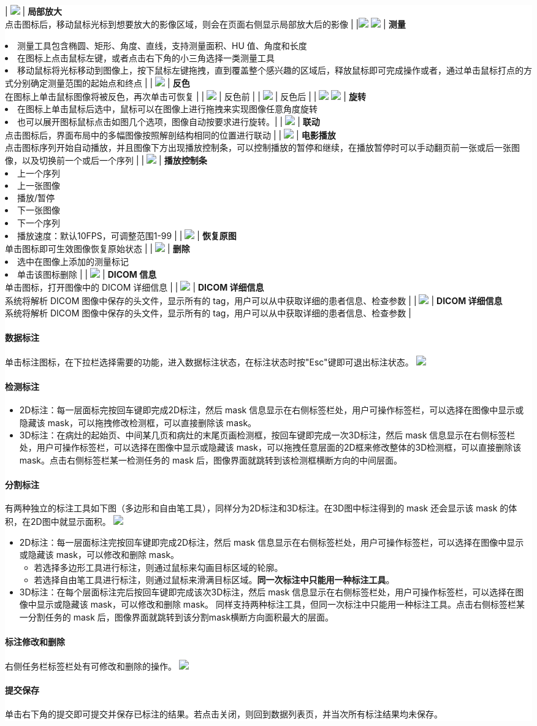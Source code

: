 | ![](https://main.qcloudimg.com/raw/e82556c960579ee50d74dd2d1eda9ba9.png) | **局部放大**<br>点击图标后，移动鼠标光标到想要放大的影像区域，则会在页面右侧显示局部放大后的影像 | 
|![](https://main.qcloudimg.com/raw/e59dcdda12a0a7c327e36cb2963e1acb.png) ![](https://main.qcloudimg.com/raw/49cb438e757ab02d513c8e55562bfed8.png) | **测量**<li>测量工具包含椭圆、矩形、角度、直线，支持测量面积、HU 值、角度和长度<li>在图标上点击鼠标左键，或者点击右下角的小三角选择一类测量工具<li>移动鼠标将光标移动到图像上，按下鼠标左键拖拽，直到覆盖整个感兴趣的区域后，释放鼠标即可完成操作或者，通过单击鼠标打点的方式分别确定测量范围的起始点和终点 | 
| ![](https://main.qcloudimg.com/raw/b03dfb4636ff3e7d921e8682b649f0a7.png) | **反色**<br>在图标上单击鼠标图像将被反色，再次单击可恢复 | 
| ![](https://main.qcloudimg.com/raw/0e1a2a722b73f84b0ed03b57d21149ed.png) | 反色前 | 
| ![](https://main.qcloudimg.com/raw/f22c3966421586425c446166d2a2b07c.png) | 反色后 | 
| ![](https://main.qcloudimg.com/raw/89388ebb7683d641e13a21b0018c7db9.png) ![](https://main.qcloudimg.com/raw/70488c32a61cf5b3f5693d22dda8577c.png) |  **旋转**<li>在图标上单击鼠标后选中，鼠标可以在图像上进行拖拽来实现图像任意角度旋转<li>也可以展开图标鼠标点击如图几个选项，图像自动按要求进行旋转。| 
| ![](https://main.qcloudimg.com/raw/21b4f1d825c01271a92648f1248360a2.png)   |  **联动**<br>点击图标后，界面布局中的多幅图像按照解剖结构相同的位置进行联动 |
| ![](https://main.qcloudimg.com/raw/ee0bb02eb142fabe6d83ecbb801f64a4.png) | **电影播放**<br>点击图标序列开始自动播放，并且图像下方出现播放控制条，可以控制播放的暂停和继续，在播放暂停时可以手动翻页前一张或后一张图像，以及切换前一个或后一个序列 | 
| ![](https://main.qcloudimg.com/raw/d5188ba927bbdf67a39ec571ff466357.png) | **播放控制条**<li>上一个序列<li>上一张图像<li>播放/暂停<li>下一张图像<li>下一个序列<li>播放速度：默认10FPS，可调整范围1-99 | 
| ![](https://main.qcloudimg.com/raw/8950060a846eefd07fa2bbe4c2bba8ac.png) | **恢复原图**<br>单击图标即可生效图像恢复原始状态 | 
| ![](https://main.qcloudimg.com/raw/21ccd76e82780877c110d1ccc5cde63c.png) | **删除**<li>选中在图像上添加的测量标记<li>单击该图标删除 |
| ![](https://main.qcloudimg.com/raw/c5737d6bf2d4f9e60802ab8a0e48ee21.png) | **DICOM 信息**<br>单击图标，打开图像中的 DICOM 详细信息 | 
| ![](https://main.qcloudimg.com/raw/39dc662f3d899ea1c55c4c7122814662.png) | **DICOM 详细信息**<br>系统将解析 DICOM 图像中保存的头文件，显示所有的 tag，用户可以从中获取详细的患者信息、检查参数 |
| ![](https://main.qcloudimg.com/raw/5a2cd6491925936dfe58e86cfd24f7f2.png) | **DICOM 详细信息**<br>系统将解析 DICOM 图像中保存的头文件，显示所有的 tag，用户可以从中获取详细的患者信息、检查参数 |

#### 数据标注
单击标注图标，在下拉栏选择需要的功能，进入数据标注状态，在标注状态时按"Esc"键即可退出标注状态。
![](https://main.qcloudimg.com/raw/5ad846f1f6d04ad0e8f3480e55b1e352.png)

#### 检测标注
- 2D标注：每一层面标完按回车键即完成2D标注，然后 mask 信息显示在右侧标签栏处，用户可操作标签栏，可以选择在图像中显示或隐藏该 mask，可以拖拽修改检测框，可以直接删除该 mask。
- 3D标注：在病灶的起始页、中间某几页和病灶的末尾页画检测框，按回车键即完成一次3D标注，然后 mask 信息显示在右侧标签栏处，用户可操作标签栏，可以选择在图像中显示或隐藏该 mask，可以拖拽任意层面的2D框来修改整体的3D检测框，可以直接删除该 mask。点击右侧标签栏某一检测任务的 mask 后，图像界面就跳转到该检测框横断方向的中间层面。

#### 分割标注
有两种独立的标注工具如下图（多边形和自由笔工具），同样分为2D标注和3D标注。在3D图中标注得到的 mask 还会显示该 mask 的体积，在2D图中就显示面积。
![](https://main.qcloudimg.com/raw/6ba3f55c7abb92a9bb1ea82daac55316.png)
- 2D标注：每一层面标注完按回车键即完成2D标注，然后 mask 信息显示在右侧标签栏处，用户可操作标签栏，可以选择在图像中显示或隐藏该 mask，可以修改和删除 mask。
     - 若选择多边形工具进行标注，则通过鼠标来勾画目标区域的轮廓。
     - 若选择自由笔工具进行标注，则通过鼠标来滑满目标区域。**同一次标注中只能用一种标注工具**。
- 3D标注：在每个层面标注完后按回车键即完成该次3D标注，然后 mask 信息显示在右侧标签栏处，用户可操作标签栏，可以选择在图像中显示或隐藏该 mask，可以修改和删除 mask。
同样支持两种标注工具，但同一次标注中只能用一种标注工具。点击右侧标签栏某一分割任务的 mask 后，图像界面就跳转到该分割mask横断方向面积最大的层面。

#### 标注修改和删除
右侧任务栏标签栏处有可修改和删除的操作。
![](https://main.qcloudimg.com/raw/f904e77d038cccdbf28ee8b069cfcd87.png)

#### 提交保存
单击右下角的提交即可提交并保存已标注的结果。若点击关闭，则回到数据列表页，并当次所有标注结果均未保存。








